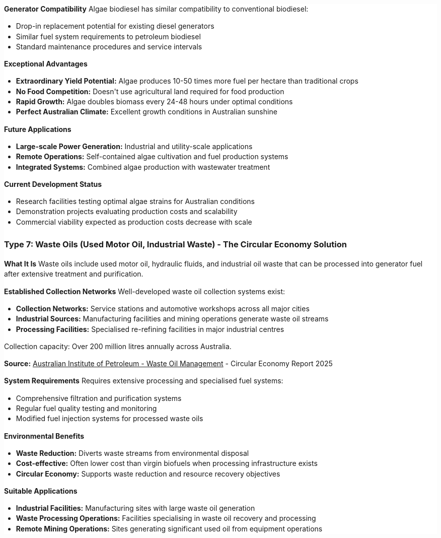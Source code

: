 **Generator Compatibility**
Algae biodiesel has similar compatibility to conventional biodiesel:
- Drop-in replacement potential for existing diesel generators
- Similar fuel system requirements to petroleum biodiesel
- Standard maintenance procedures and service intervals

**Exceptional Advantages**
- **Extraordinary Yield Potential:** Algae produces 10-50 times more fuel per hectare than traditional crops
- **No Food Competition:** Doesn't use agricultural land required for food production
- **Rapid Growth:** Algae doubles biomass every 24-48 hours under optimal conditions
- **Perfect Australian Climate:** Excellent growth conditions in Australian sunshine

**Future Applications**
- **Large-scale Power Generation:** Industrial and utility-scale applications
- **Remote Operations:** Self-contained algae cultivation and fuel production systems
- **Integrated Systems:** Combined algae production with wastewater treatment

**Current Development Status**
- Research facilities testing optimal algae strains for Australian conditions
- Demonstration projects evaluating production costs and scalability
- Commercial viability expected as production costs decrease with scale

### Type 7: Waste Oils (Used Motor Oil, Industrial Waste) - The Circular Economy Solution

**What It Is**
Waste oils include used motor oil, hydraulic fluids, and industrial oil waste that can be processed into generator fuel after extensive treatment and purification.

**Established Collection Networks**
Well-developed waste oil collection systems exist:
- **Collection Networks:** Service stations and automotive workshops across all major cities
- **Industrial Sources:** Manufacturing facilities and mining operations generate waste oil streams
- **Processing Facilities:** Specialised re-refining facilities in major industrial centres

Collection capacity: Over 200 million litres annually across Australia.

**Source:** [Australian Institute of Petroleum - Waste Oil Management](https://aip.com.au) - Circular Economy Report 2025

**System Requirements**
Requires extensive processing and specialised fuel systems:
- Comprehensive filtration and purification systems
- Regular fuel quality testing and monitoring
- Modified fuel injection systems for processed waste oils

**Environmental Benefits**
- **Waste Reduction:** Diverts waste streams from environmental disposal
- **Cost-effective:** Often lower cost than virgin biofuels when processing infrastructure exists
- **Circular Economy:** Supports waste reduction and resource recovery objectives

**Suitable Applications**
- **Industrial Facilities:** Manufacturing sites with large waste oil generation
- **Waste Processing Operations:** Facilities specialising in waste oil recovery and processing
- **Remote Mining Operations:** Sites generating significant used oil from equipment operations
